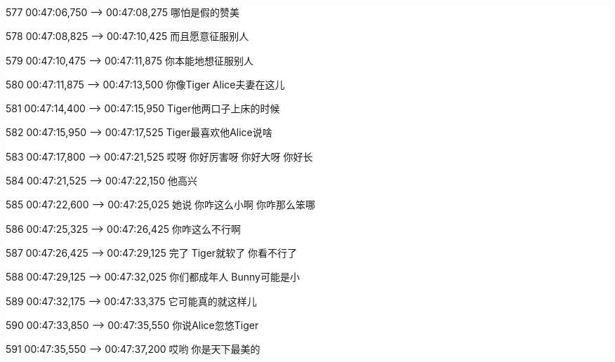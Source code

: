 577
00:47:06,750 –&gt; 00:47:08,275
哪怕是假的赞美
 
578
00:47:08,825 –&gt; 00:47:10,425
而且愿意征服别人
 
579
00:47:10,475 –&gt; 00:47:11,875
你本能地想征服别人
 
580
00:47:11,875 –&gt; 00:47:13,500
你像Tiger Alice夫妻在这儿
 
581
00:47:14,400 –&gt; 00:47:15,950
Tiger他两口子上床的时候
 
582
00:47:15,950 –&gt; 00:47:17,525
Tiger最喜欢他Alice说啥
 
583
00:47:17,800 –&gt; 00:47:21,525
哎呀 你好厉害呀 你好大呀 你好长
 
584
00:47:21,525 –&gt; 00:47:22,150
他高兴
 
585
00:47:22,600 –&gt; 00:47:25,025
她说 你咋这么小啊 你咋那么笨哪
 
586
00:47:25,325 –&gt; 00:47:26,425
你咋这么不行啊
 
587
00:47:26,425 –&gt; 00:47:29,125
完了 Tiger就软了 你看不行了
 
588
00:47:29,125 –&gt; 00:47:32,025
你们都成年人 Bunny可能是小
 
589
00:47:32,175 –&gt; 00:47:33,375
它可能真的就这样儿
 
590
00:47:33,850 –&gt; 00:47:35,550
你说Alice忽悠Tiger
 
591
00:47:35,550 –&gt; 00:47:37,200
哎哟 你是天下最美的
 